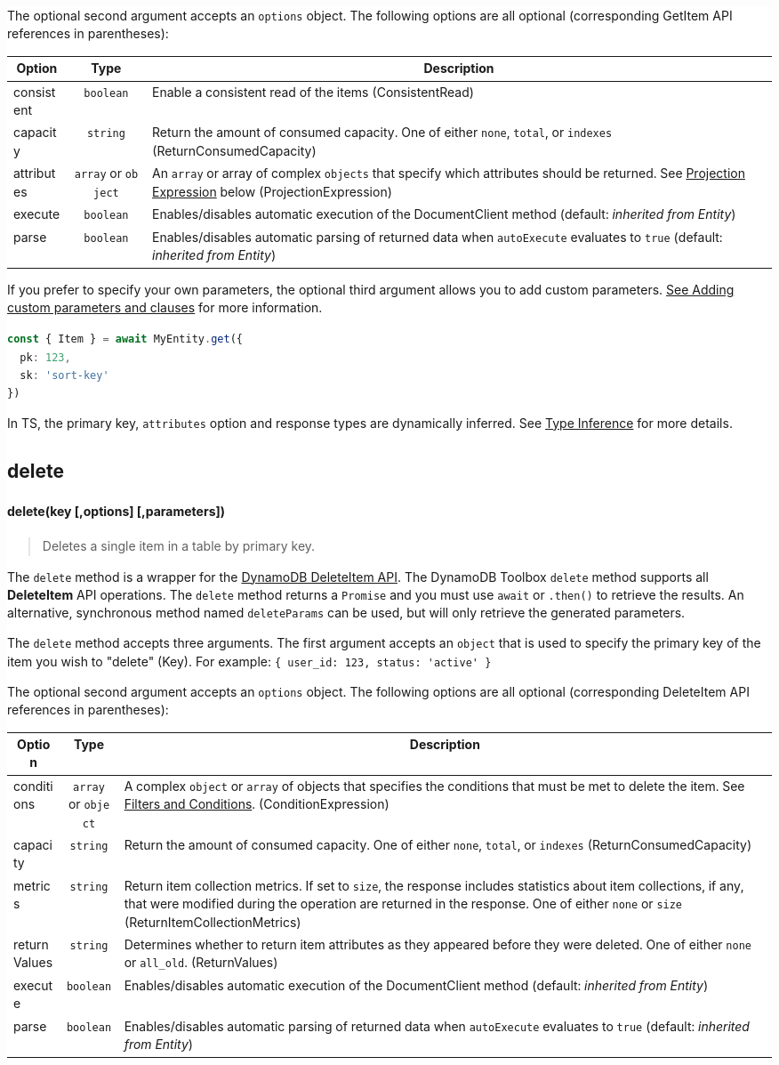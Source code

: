 The optional second argument accepts an `options` object. The following options are all optional (corresponding GetItem API references in parentheses):

| Option     |        Type         | Description                                                                                                                                                                               |
| ---------- | :-----------------: | ----------------------------------------------------------------------------------------------------------------------------------------------------------------------------------------- |
| consistent |      `boolean`      | Enable a consistent read of the items (ConsistentRead)                                                                                                                                    |
| capacity   |      `string`       | Return the amount of consumed capacity. One of either `none`, `total`, or `indexes` (ReturnConsumedCapacity)                                                                              |
| attributes | `array` or `object` | An `array` or array of complex `objects` that specify which attributes should be returned. See [Projection Expression](../5-projection-expressions/index.md) below (ProjectionExpression) |
| execute    |      `boolean`      | Enables/disables automatic execution of the DocumentClient method (default: _inherited from Entity_)                                                                                      |
| parse      |      `boolean`      | Enables/disables automatic parsing of returned data when `autoExecute` evaluates to `true` (default: _inherited from Entity_)                                                             |

If you prefer to specify your own parameters, the optional third argument allows you to add custom parameters. [See Adding custom parameters and clauses](../6-custom-parameters/index.md) for more information.

```typescript
const { Item } = await MyEntity.get({
  pk: 123,
  sk: 'sort-key'
})
```

In TS, the primary key, `attributes` option and response types are dynamically inferred. See [Type Inference](../7-type-inference/index.md) for more details.

## delete

#### delete(key [,options] [,parameters])

> Deletes a single item in a table by primary key.

The `delete` method is a wrapper for the [DynamoDB DeleteItem API](https://docs.aws.amazon.com/amazondynamodb/latest/APIReference/API_DeleteItem.html). The DynamoDB Toolbox `delete` method supports all **DeleteItem** API operations. The `delete` method returns a `Promise` and you must use `await` or `.then()` to retrieve the results. An alternative, synchronous method named `deleteParams` can be used, but will only retrieve the generated parameters.

The `delete` method accepts three arguments. The first argument accepts an `object` that is used to specify the primary key of the item you wish to "delete" (Key). For example: `{ user_id: 123, status: 'active' }`

The optional second argument accepts an `options` object. The following options are all optional (corresponding DeleteItem API references in parentheses):

| Option       |        Type         | Description                                                                                                                                                                                                                                           |
| ------------ | :-----------------: | ----------------------------------------------------------------------------------------------------------------------------------------------------------------------------------------------------------------------------------------------------- |
| conditions   | `array` or `object` | A complex `object` or `array` of objects that specifies the conditions that must be met to delete the item. See [Filters and Conditions](../4-filters-and-conditions/index.md). (ConditionExpression)                                                 |
| capacity     |      `string`       | Return the amount of consumed capacity. One of either `none`, `total`, or `indexes` (ReturnConsumedCapacity)                                                                                                                                          |
| metrics      |      `string`       | Return item collection metrics. If set to `size`, the response includes statistics about item collections, if any, that were modified during the operation are returned in the response. One of either `none` or `size` (ReturnItemCollectionMetrics) |
| returnValues |      `string`       | Determines whether to return item attributes as they appeared before they were deleted. One of either `none` or `all_old`. (ReturnValues)                                                                                                             |
| execute      |      `boolean`      | Enables/disables automatic execution of the DocumentClient method (default: _inherited from Entity_)                                                                                                                                                  |
| parse        |      `boolean`      | Enables/disables automatic parsing of returned data when `autoExecute` evaluates to `true` (default: _inherited from Entity_)                                                                                                                         |
